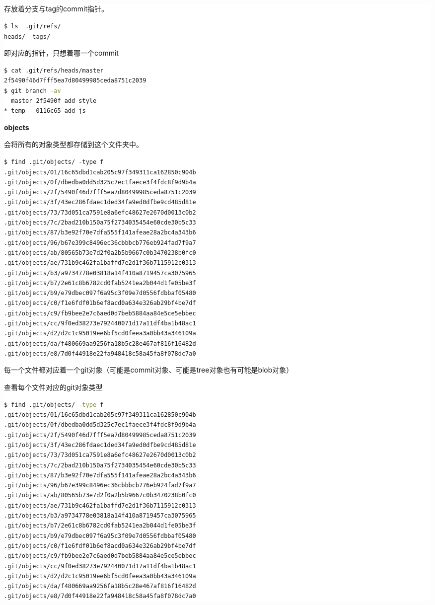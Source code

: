 存放着分支与tag的commit指针。

```
$ ls  .git/refs/
heads/  tags/
```

即对应的指针，只想着哪一个commit

```bash
$ cat .git/refs/heads/master
2f5490f46d7fff5ea7d80499985ceda8751c2039
$ git branch -av
  master 2f5490f add style
* temp   0116c65 add js
```

**objects**

会将所有的对象类型都存储到这个文件夹中。

```
$ find .git/objects/ -type f
.git/objects/01/16c65dbd1cab205c97f349311ca162850c904b
.git/objects/0f/dbedba0dd5d325c7ec1faece3f4fdc8f9d9b4a
.git/objects/2f/5490f46d7fff5ea7d80499985ceda8751c2039
.git/objects/3f/43ec286fdaec1ded34fa9ed0dfbe9cd485d81e
.git/objects/73/73d051ca7591e8a6efc48627e2670d0013c0b2
.git/objects/7c/2bad210b150a75f2734035454e60cde30b5c33
.git/objects/87/b3e92f70e7dfa555f141afeae28a2bc4a343b6
.git/objects/96/b67e399c8496ec36cbbbcb776eb924fad7f9a7
.git/objects/ab/80565b73e7d2f0a2b5b9667c0b3470238b0fc0
.git/objects/ae/731b9c462fa1baffd7e2d1f36b7115912c0313
.git/objects/b3/a9734778e03818a14f410a8719457ca3075965
.git/objects/b7/2e61c8b6782cd0fab5241ea2b044d1fe05be3f
.git/objects/b9/e79dbec097f6a95c3f09e7d0556fdbbaf05480
.git/objects/c0/f1e6fdf01b6ef8acd0a634e326ab29bf4be7df
.git/objects/c9/fb9bee2e7c6aed0d7beb5884aa84e5ce5ebbec
.git/objects/cc/9f0ed38273e792440071d17a11df4ba1b48ac1
.git/objects/d2/d2c1c95019ee6bf5cd0feea3a0bb43a346109a
.git/objects/da/f480669aa9256fa18b5c28e467af816f16482d
.git/objects/e8/7d0f44918e22fa948418c58a45fa8f078dc7a0
```

每一个文件都对应着一个git对象（可能是commit对象、可能是tree对象也有可能是blob对象）

查看每个文件对应的git对象类型

```bash
$ find .git/objects/ -type f
.git/objects/01/16c65dbd1cab205c97f349311ca162850c904b
.git/objects/0f/dbedba0dd5d325c7ec1faece3f4fdc8f9d9b4a
.git/objects/2f/5490f46d7fff5ea7d80499985ceda8751c2039
.git/objects/3f/43ec286fdaec1ded34fa9ed0dfbe9cd485d81e
.git/objects/73/73d051ca7591e8a6efc48627e2670d0013c0b2
.git/objects/7c/2bad210b150a75f2734035454e60cde30b5c33
.git/objects/87/b3e92f70e7dfa555f141afeae28a2bc4a343b6
.git/objects/96/b67e399c8496ec36cbbbcb776eb924fad7f9a7
.git/objects/ab/80565b73e7d2f0a2b5b9667c0b3470238b0fc0
.git/objects/ae/731b9c462fa1baffd7e2d1f36b7115912c0313
.git/objects/b3/a9734778e03818a14f410a8719457ca3075965
.git/objects/b7/2e61c8b6782cd0fab5241ea2b044d1fe05be3f
.git/objects/b9/e79dbec097f6a95c3f09e7d0556fdbbaf05480
.git/objects/c0/f1e6fdf01b6ef8acd0a634e326ab29bf4be7df
.git/objects/c9/fb9bee2e7c6aed0d7beb5884aa84e5ce5ebbec
.git/objects/cc/9f0ed38273e792440071d17a11df4ba1b48ac1
.git/objects/d2/d2c1c95019ee6bf5cd0feea3a0bb43a346109a
.git/objects/da/f480669aa9256fa18b5c28e467af816f16482d
.git/objects/e8/7d0f44918e22fa948418c58a45fa8f078dc7a0
```